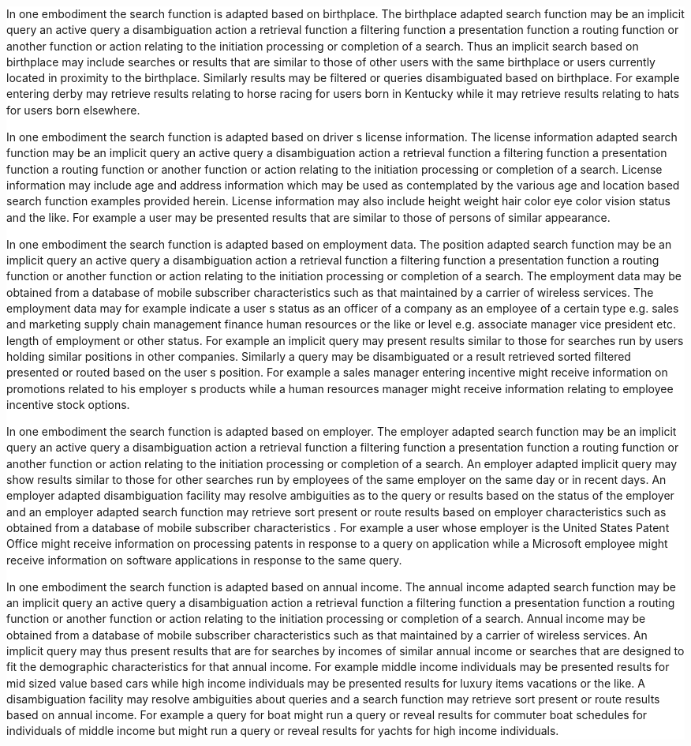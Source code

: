 In one embodiment the search function is adapted based on birthplace. The birthplace adapted search function may be an implicit query an active query a disambiguation action a retrieval function a filtering function a presentation function a routing function or another function or action relating to the initiation processing or completion of a search. Thus an implicit search based on birthplace may include searches or results that are similar to those of other users with the same birthplace or users currently located in proximity to the birthplace. Similarly results may be filtered or queries disambiguated based on birthplace. For example entering derby may retrieve results relating to horse racing for users born in Kentucky while it may retrieve results relating to hats for users born elsewhere.

In one embodiment the search function is adapted based on driver s license information. The license information adapted search function may be an implicit query an active query a disambiguation action a retrieval function a filtering function a presentation function a routing function or another function or action relating to the initiation processing or completion of a search. License information may include age and address information which may be used as contemplated by the various age and location based search function examples provided herein. License information may also include height weight hair color eye color vision status and the like. For example a user may be presented results that are similar to those of persons of similar appearance.

In one embodiment the search function is adapted based on employment data. The position adapted search function may be an implicit query an active query a disambiguation action a retrieval function a filtering function a presentation function a routing function or another function or action relating to the initiation processing or completion of a search. The employment data may be obtained from a database of mobile subscriber characteristics such as that maintained by a carrier of wireless services. The employment data may for example indicate a user s status as an officer of a company as an employee of a certain type e.g. sales and marketing supply chain management finance human resources or the like or level e.g. associate manager vice president etc. length of employment or other status. For example an implicit query may present results similar to those for searches run by users holding similar positions in other companies. Similarly a query may be disambiguated or a result retrieved sorted filtered presented or routed based on the user s position. For example a sales manager entering incentive might receive information on promotions related to his employer s products while a human resources manager might receive information relating to employee incentive stock options.

In one embodiment the search function is adapted based on employer. The employer adapted search function may be an implicit query an active query a disambiguation action a retrieval function a filtering function a presentation function a routing function or another function or action relating to the initiation processing or completion of a search. An employer adapted implicit query may show results similar to those for other searches run by employees of the same employer on the same day or in recent days. An employer adapted disambiguation facility may resolve ambiguities as to the query or results based on the status of the employer and an employer adapted search function may retrieve sort present or route results based on employer characteristics such as obtained from a database of mobile subscriber characteristics . For example a user whose employer is the United States Patent Office might receive information on processing patents in response to a query on application while a Microsoft employee might receive information on software applications in response to the same query.

In one embodiment the search function is adapted based on annual income. The annual income adapted search function may be an implicit query an active query a disambiguation action a retrieval function a filtering function a presentation function a routing function or another function or action relating to the initiation processing or completion of a search. Annual income may be obtained from a database of mobile subscriber characteristics such as that maintained by a carrier of wireless services. An implicit query may thus present results that are for searches by incomes of similar annual income or searches that are designed to fit the demographic characteristics for that annual income. For example middle income individuals may be presented results for mid sized value based cars while high income individuals may be presented results for luxury items vacations or the like. A disambiguation facility may resolve ambiguities about queries and a search function may retrieve sort present or route results based on annual income. For example a query for boat might run a query or reveal results for commuter boat schedules for individuals of middle income but might run a query or reveal results for yachts for high income individuals.
